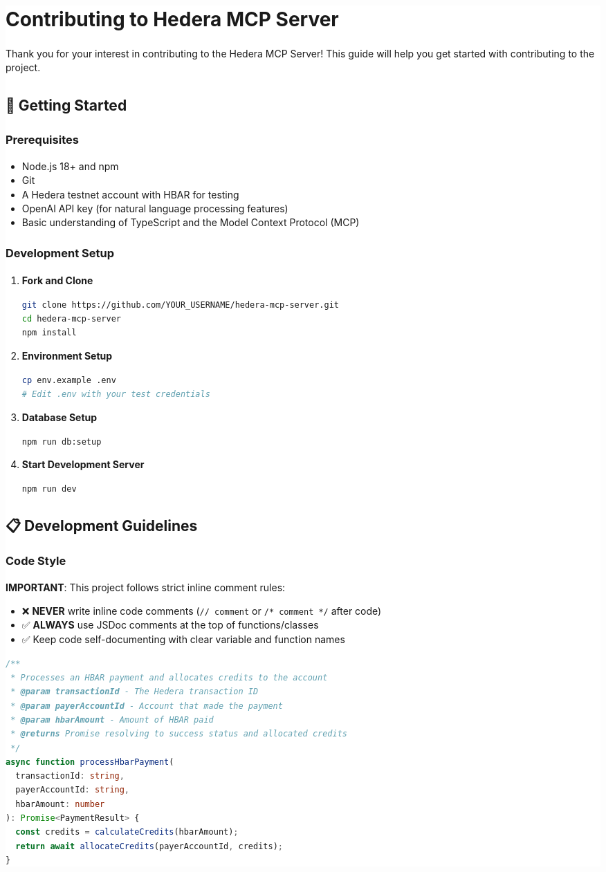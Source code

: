 # Contributing to Hedera MCP Server

Thank you for your interest in contributing to the Hedera MCP Server! This guide will help you get started with contributing to the project.

## 🚀 Getting Started

### Prerequisites

- Node.js 18+ and npm
- Git
- A Hedera testnet account with HBAR for testing
- OpenAI API key (for natural language processing features)
- Basic understanding of TypeScript and the Model Context Protocol (MCP)

### Development Setup

1. **Fork and Clone**
   ```bash
   git clone https://github.com/YOUR_USERNAME/hedera-mcp-server.git
   cd hedera-mcp-server
   npm install
   ```

2. **Environment Setup**
   ```bash
   cp env.example .env
   # Edit .env with your test credentials
   ```

3. **Database Setup**
   ```bash
   npm run db:setup
   ```

4. **Start Development Server**
   ```bash
   npm run dev
   ```

## 📋 Development Guidelines

### Code Style

**IMPORTANT**: This project follows strict inline comment rules:
- ❌ **NEVER** write inline code comments (`// comment` or `/* comment */` after code)
- ✅ **ALWAYS** use JSDoc comments at the top of functions/classes
- ✅ Keep code self-documenting with clear variable and function names

```typescript
/**
 * Processes an HBAR payment and allocates credits to the account
 * @param transactionId - The Hedera transaction ID
 * @param payerAccountId - Account that made the payment
 * @param hbarAmount - Amount of HBAR paid
 * @returns Promise resolving to success status and allocated credits
 */
async function processHbarPayment(
  transactionId: string,
  payerAccountId: string,
  hbarAmount: number
): Promise<PaymentResult> {
  const credits = calculateCredits(hbarAmount);
  return await allocateCredits(payerAccountId, credits);
}
```